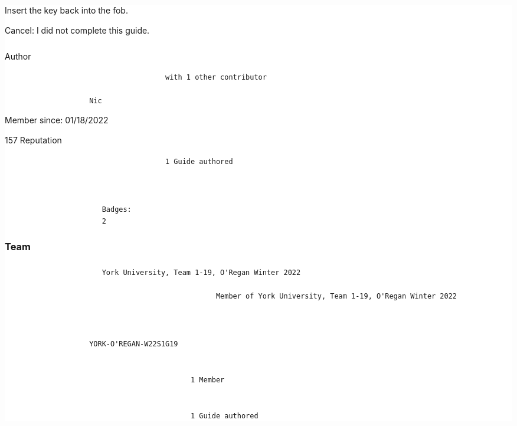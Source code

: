  
Insert the key back into the fob.
 

Cancel: I did not complete this guide.

 


 
### 
Author

 

                                          with 1 other contributor 
 
#### 

                        Nic                     

 
Member since: 01/18/2022
 
157 Reputation
 

                                          1 Guide authored                  
 


                           Badges:
                           2


 

 
### Team
 
#### 

                           York University, Team 1-19, O'Regan Winter 2022                        

                                                      Member of York University, Team 1-19, O'Regan Winter 2022 

 

                        YORK-O'REGAN-W22S1G19                     
 

                                                1 Member                     
 

                                                1 Guide authored                     



